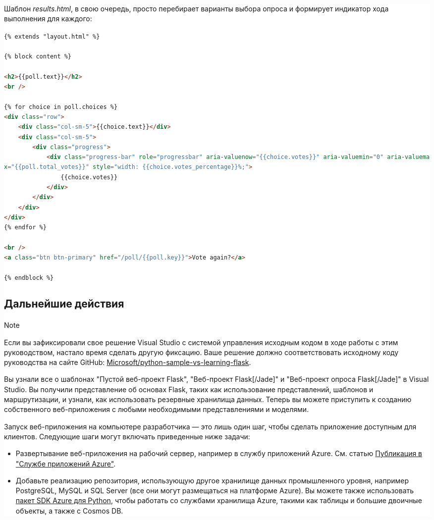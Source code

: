 Шаблон *results.html*, в свою очередь, просто перебирает варианты выбора опроса и формирует индикатор хода выполнения для каждого:

```html
{% extends "layout.html" %}

{% block content %}

<h2>{{poll.text}}</h2>
<br />

{% for choice in poll.choices %}
<div class="row">
    <div class="col-sm-5">{{choice.text}}</div>
    <div class="col-sm-5">
        <div class="progress">
            <div class="progress-bar" role="progressbar" aria-valuenow="{{choice.votes}}" aria-valuemin="0" aria-valuemax="{{poll.total_votes}}" style="width: {{choice.votes_percentage}}%;">
                {{choice.votes}}
            </div>
        </div>
    </div>
</div>
{% endfor %}

<br />
<a class="btn btn-primary" href="/poll/{{poll.key}}">Vote again?</a>

{% endblock %}
```

## <a name="next-steps"></a>Дальнейшие действия

> [!Note]
> Если вы зафиксировали свое решение Visual Studio с системой управления исходным кодом в ходе работы с этим руководством, настало время сделать другую фиксацию. Ваше решение должно соответствовать исходному коду руководства на сайте GitHub: [Microsoft/python-sample-vs-learning-flask](https://github.com/Microsoft/python-sample-vs-learning-flask).

Вы узнали все о шаблонах "Пустой веб-проект Flask", "Веб-проект Flask[/Jade]" и "Веб-проект опроса Flask[/Jade]" в Visual Studio. Вы получили представление об основах Flask, таких как использование представлений, шаблонов и маршрутизации, и узнали, как использовать резервные хранилища данных. Теперь вы можете приступить к созданию собственного веб-приложения с любыми необходимыми представлениями и моделями.

Запуск веб-приложения на компьютере разработчика — это лишь один шаг, чтобы сделать приложение доступным для клиентов. Следующие шаги могут включать приведенные ниже задачи:

- Развертывание веб-приложения на рабочий сервер, например в службу приложений Azure. См. статью [Публикация в "Службе приложений Azure"](publishing-python-web-applications-to-azure-from-visual-studio.md).

- Добавьте реализацию репозитория, использующую другое хранилище данных промышленного уровня, например PostgreSQL, MySQL и SQL Server (все они могут размещаться на платформе Azure). Вы можете также использовать [пакет SDK Azure для Python](/azure/python/), чтобы работать со службами хранилища Azure, такими как таблицы и большие двоичные объекты, а также с Cosmos DB.
